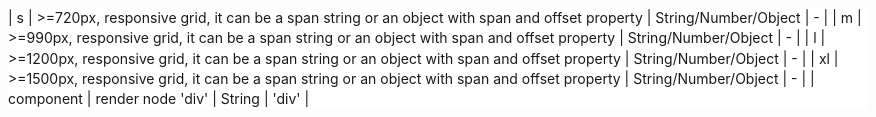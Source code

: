 | s           | >=720px, responsive grid, it can be a span string or an object with span and offset property                                                                                                     | String/Number/Object | -   |
| m           | >=990px, responsive grid, it can be a span string or an object with span and offset property                                                                                                     | String/Number/Object | -   |
| l           | >=1200px, responsive grid, it can be a span string or an object with span and offset property                                                                                                    | String/Number/Object | -   |
| xl          | >=1500px, responsive grid, it can be a span string or an object with span and offset property                                                                                                    | String/Number/Object | -   |
| component   | render node 'div' | String | 'div' |
